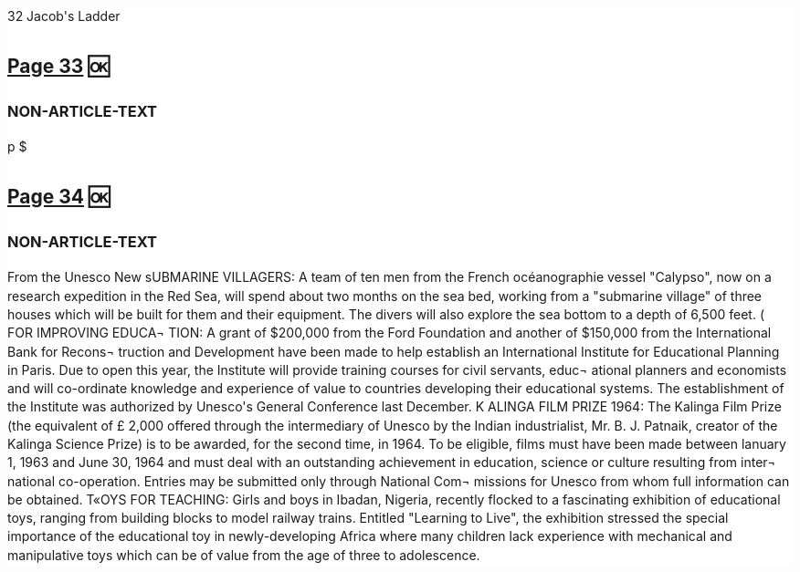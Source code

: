 32
Jacob's Ladder
## [Page 33](https://demo.humlab.umu.se/courier/078200engo.pdf#page=33) 🆗
### NON-ARTICLE-TEXT
p $
## [Page 34](https://demo.humlab.umu.se/courier/078200engo.pdf#page=34) 🆗
### NON-ARTICLE-TEXT
From the Unesco New
sUBMARINE VILLAGERS: A team
of ten men from the French océanographie
vessel "Calypso", now on a research
expedition in the Red Sea, will spend about
two months on the sea bed, working from a
"submarine village" of three houses which
will be built for them and their equipment.
The divers will also explore the sea bottom
to a depth of 6,500 feet.
( FOR IMPROVING EDUCA¬
TION: A grant of $200,000 from the
Ford Foundation and another of $150,000
from the International Bank for Recons¬
truction and Development have been made
to help establish an International Institute
for Educational Planning in Paris. Due to
open this year, the Institute will provide
training courses for civil servants, educ¬
ational planners and economists and will
co-ordinate knowledge and experience of
value to countries developing their
educational systems. The establishment
of the Institute was authorized by Unesco's
General Conference last December.
K ALINGA FILM PRIZE 1964: The
Kalinga Film Prize (the equivalent of
£ 2,000 offered through the intermediary of
Unesco by the Indian industrialist, Mr. B. J.
Patnaik, creator of the Kalinga Science
Prize) is to be awarded, for the second
time, in 1964. To be eligible, films must
have been made between lanuary 1, 1963
and June 30, 1964 and must deal with
an outstanding achievement in education,
science or culture resulting from inter¬
national co-operation. Entries may be
submitted only through National Com¬
missions for Unesco from whom full
information can be obtained.
T«OYS FOR TEACHING: Girls and
boys in Ibadan, Nigeria, recently flocked
to a fascinating exhibition of educational
toys, ranging from building blocks to
model railway trains. Entitled "Learning
to Live", the exhibition stressed the special
importance of the educational toy in
newly-developing Africa where many
children lack experience with mechanical
and manipulative toys which can be of
value from the age of three to adolescence.